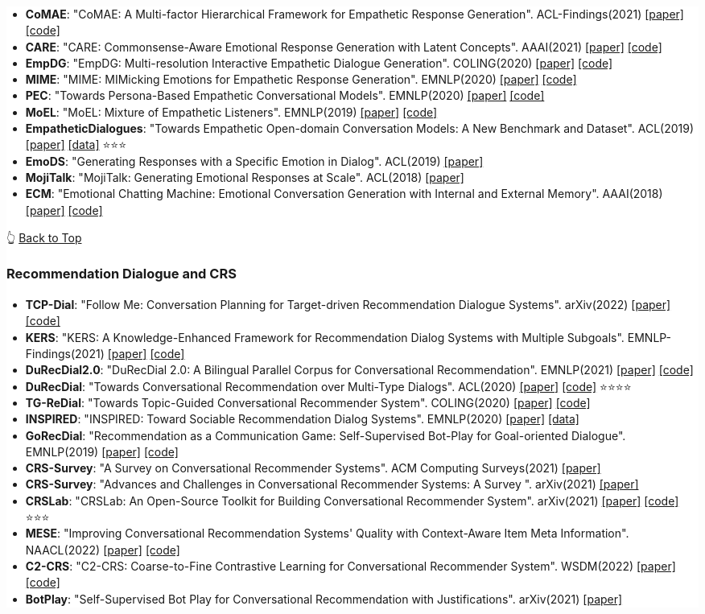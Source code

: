 * **CoMAE**: "CoMAE: A Multi-factor Hierarchical Framework for Empathetic Response Generation". ACL-Findings(2021) [[paper]](https://aclanthology.org/2021.findings-acl.72) [[code]](https://github.com/chujiezheng/CoMAE)
* **CARE**: "CARE: Commonsense-Aware Emotional Response Generation with Latent Concepts". AAAI(2021) [[paper]](https://arxiv.org/abs/2012.08377) [[code]](https://github.com/zhongpeixiang/CARE)
* **EmpDG**: "EmpDG: Multi-resolution Interactive Empathetic Dialogue Generation". COLING(2020) [[paper]](https://aclanthology.org/2020.coling-main.394) [[code]](https://github.com/qtli/EmpDG)
* **MIME**: "MIME: MIMicking Emotions for Empathetic Response Generation". EMNLP(2020) [[paper]](https://arxiv.org/abs/2010.01454) [[code]](https://github.com/declare-lab/MIME)
* **PEC**: "Towards Persona-Based Empathetic Conversational Models". EMNLP(2020) [[paper]](https://aclanthology.org/2020.emnlp-main.531) [[code]](https://github.com/zhongpeixiang/PEC)
* **MoEL**: "MoEL: Mixture of Empathetic Listeners". EMNLP(2019) [[paper]](https://aclanthology.org/D19-1012) [[code]](https://github.com/HLTCHKUST/MoEL)
* **EmpatheticDialogues**: "Towards Empathetic Open-domain Conversation Models: A New Benchmark and Dataset". ACL(2019) [[paper]](https://aclanthology.org/P19-1534) [[data]](https://github.com/facebookresearch/EmpatheticDialogues) :star::star::star:
* **EmoDS**: "Generating Responses with a Specific Emotion in Dialog". ACL(2019) [[paper]](https://aclanthology.org/P19-1359)
* **MojiTalk**: "MojiTalk: Generating Emotional Responses at Scale". ACL(2018) [[paper]](https://aclanthology.org/P18-1104)
* **ECM**: "Emotional Chatting Machine: Emotional Conversation Generation with Internal and External Memory". AAAI(2018) [[paper]](https://www.aaai.org/ocs/index.php/AAAI/AAAI18/paper/view/16455/15753) [[code]](https://github.com/tuxchow/ecm)

👆 [Back to Top](#paper-reading)


### Recommendation Dialogue and CRS
* **TCP-Dial**: "Follow Me: Conversation Planning for Target-driven Recommendation Dialogue Systems". arXiv(2022) [[paper]](https://arxiv.org/abs/2208.03516) [[code]](https://github.com/iwangjian/Plan4RecDial)
* **KERS**: "KERS: A Knowledge-Enhanced Framework for Recommendation Dialog Systems with Multiple Subgoals". EMNLP-Findings(2021) [[paper]](https://aclanthology.org/2021.findings-emnlp.94) [[code]](https://github.com/z562/KERS)
* **DuRecDial2.0**: "DuRecDial 2.0: A Bilingual Parallel Corpus for Conversational Recommendation". EMNLP(2021) [[paper]](https://arxiv.org/abs/2109.08877) [[code]](https://github.com/liuzeming01/DuRecDial)
* **DuRecDial**: "Towards Conversational Recommendation over Multi-Type Dialogs". ACL(2020) [[paper]](https://arxiv.org/paper/2005.03954.pdf) [[code]](https://github.com/PaddlePaddle/Research/tree/master/NLP/ACL2020-DuRecDial) :star::star::star::star:
* **TG-ReDial**: "Towards Topic-Guided Conversational Recommender System". COLING(2020) [[paper]](https://www.aclweb.org/anthology/2020.coling-main.365.pdf) [[code]](https://github.com/RUCAIBox/TG-ReDial)
* **INSPIRED**: "INSPIRED: Toward Sociable Recommendation Dialog Systems". EMNLP(2020) [[paper]](https://www.aclweb.org/anthology/2020.emnlp-main.654.pdf) [[data]](https://github.com/sweetpeach/Inspired)
* **GoRecDial**: "Recommendation as a Communication Game: Self-Supervised Bot-Play for Goal-oriented Dialogue". EMNLP(2019) [[paper]](https://www.aclweb.org/anthology/D19-1203.pdf) [[code]](https://github.com/facebookresearch/ParlAI)
* **CRS-Survey**: "A Survey on Conversational Recommender Systems". ACM Computing Surveys(2021) [[paper]](https://arxiv.org/abs/2004.00646)
* **CRS-Survey**: "Advances and Challenges in Conversational Recommender Systems: A Survey
". arXiv(2021) [[paper]](https://arxiv.org/abs/2101.09459)
* **CRSLab**: "CRSLab: An Open-Source Toolkit for Building Conversational Recommender System". arXiv(2021) [[paper]](https://arxiv.org/paper/2101.00939.pdf) [[code]](https://github.com/RUCAIBox/CRSLab) :star::star::star:
* **MESE**: "Improving Conversational Recommendation Systems' Quality with Context-Aware Item Meta Information". NAACL(2022) [[paper]](https://arxiv.org/abs/2112.08140) [[code]](https://github.com/by2299/MESE)
* **C2-CRS**: "C2-CRS: Coarse-to-Fine Contrastive Learning for Conversational Recommender System". WSDM(2022) [[paper]](https://arxiv.org/abs/2201.02732) [[code]](https://github.com/RUCAIBox/WSDM2022-C2CRS)
* **BotPlay**: "Self-Supervised Bot Play for Conversational Recommendation with Justifications". arXiv(2021) [[paper]](https://arxiv.org/abs/2112.05197)